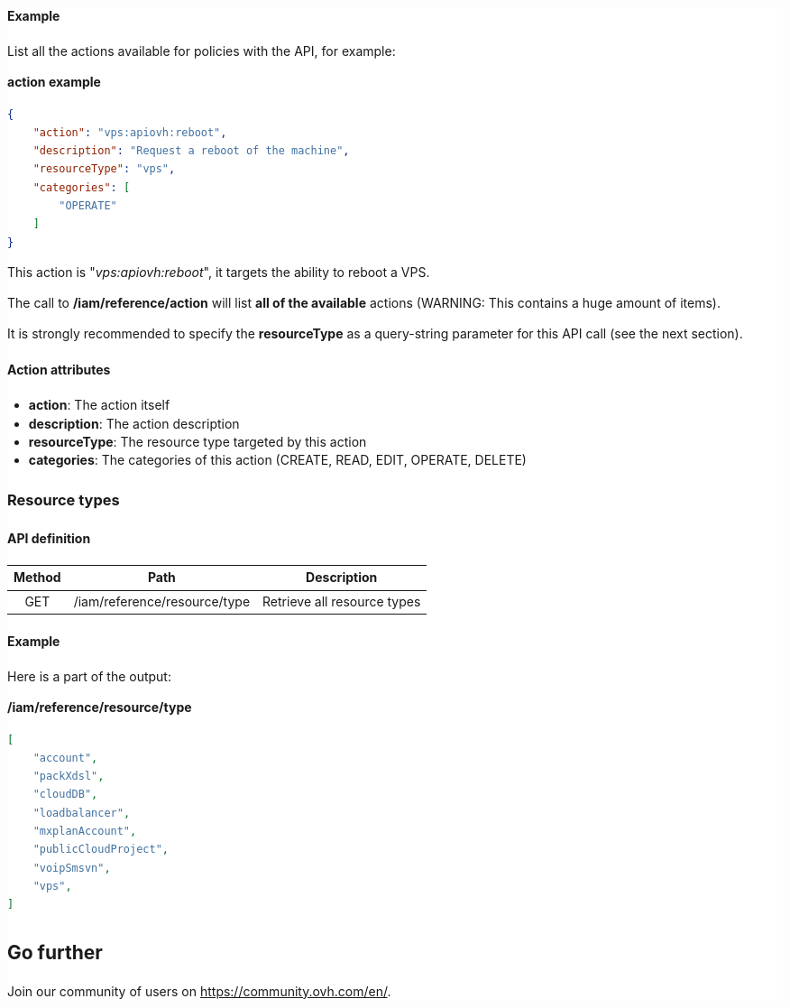 #### Example

List all the actions available for policies with the API, for example:

**action example**

```json
{
    "action": "vps:apiovh:reboot",
    "description": "Request a reboot of the machine",
    "resourceType": "vps",
    "categories": [
        "OPERATE"
    ]
}
```

This action is "*vps:apiovh:reboot*", it targets the ability to reboot a VPS.

The call to **/iam/reference/action** will list **all of the available** actions (WARNING: This contains a huge amount of items).

It is strongly recommended to specify the **resourceType** as a query-string parameter for this API call (see the next section).

#### Action attributes

- **action**: The action itself
- **description**: The action description
- **resourceType**: The resource type targeted by this action
- **categories**: The categories of this action (CREATE, READ, EDIT, OPERATE, DELETE)

### Resource types

#### API definition

|**Method**|**Path**|**Description**|
| :-: | :-: | :-: |
|GET|/iam/reference/resource/type|Retrieve all resource types|

#### Example

Here is a part of the output:

**/iam/reference/resource/type**

```json
[
    "account",
    "packXdsl",
    "cloudDB",
    "loadbalancer",
    "mxplanAccount",
    "publicCloudProject",
    "voipSmsvn",
    "vps",
]
```

## Go further

Join our community of users on <https://community.ovh.com/en/>.
